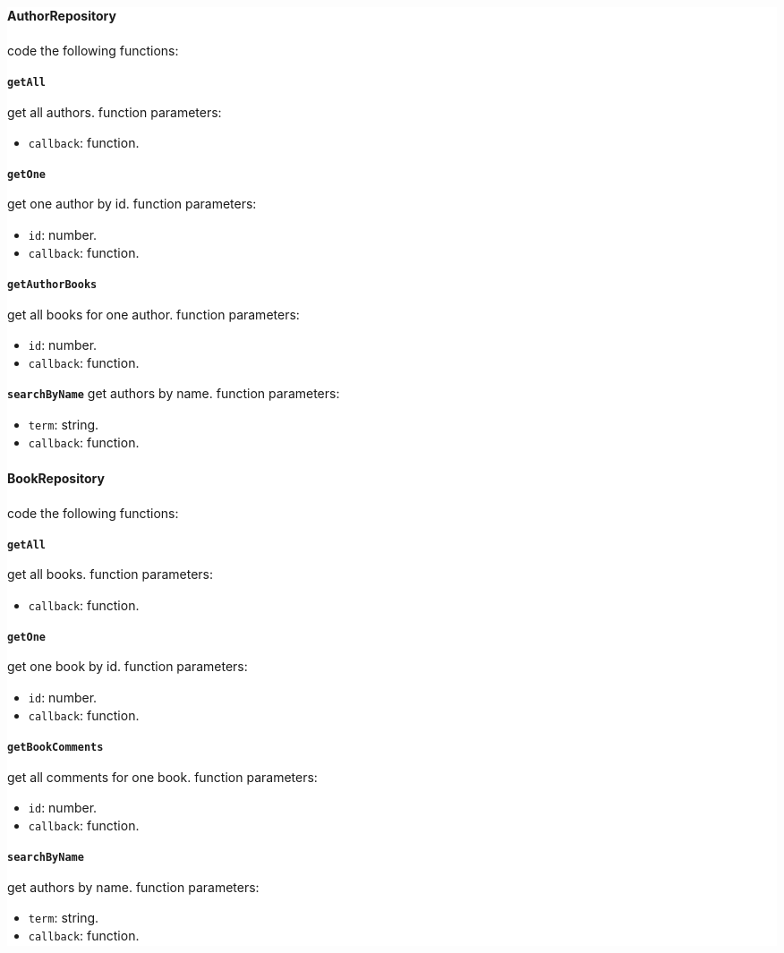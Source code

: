#### AuthorRepository

code the following functions:

**`getAll`**

get all authors.
function parameters:
- `callback`: function.

**`getOne`**

get one author by id.
function parameters:
- `id`: number.
- `callback`: function.

**`getAuthorBooks`**

get all books for one author.
function parameters:
- `id`: number.
- `callback`: function.

**`searchByName`**
get authors by name.
function parameters:
- `term`: string.
- `callback`: function.

#### BookRepository

code the following functions:

**`getAll`**

get all books.
function parameters:
- `callback`: function.

**`getOne`**

get one book by id.
function parameters:
- `id`: number.
- `callback`: function.

**`getBookComments`**

get all comments for one book.
function parameters:
- `id`: number.
- `callback`: function.

**`searchByName`**

get authors by name.
function parameters:
- `term`: string.
- `callback`: function.
